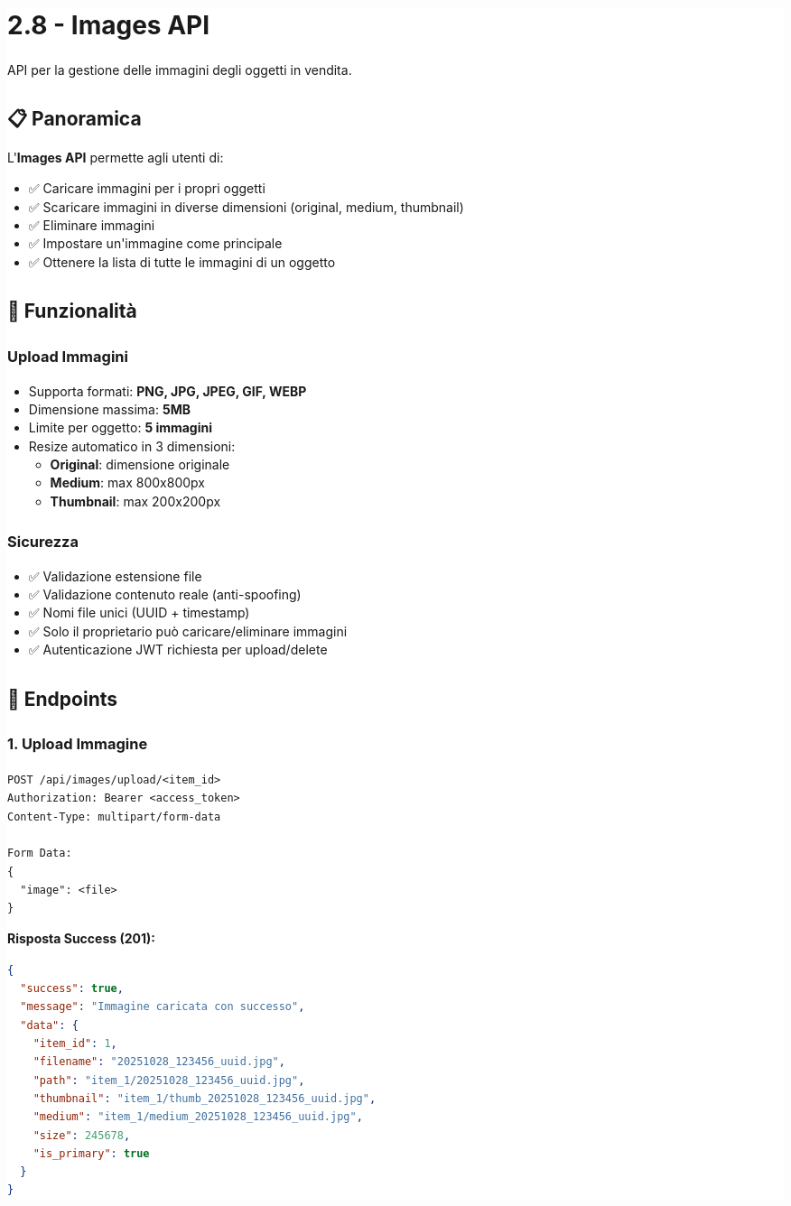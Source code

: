 # 2.8 - Images API

API per la gestione delle immagini degli oggetti in vendita.

## 📋 Panoramica

L'**Images API** permette agli utenti di:
- ✅ Caricare immagini per i propri oggetti
- ✅ Scaricare immagini in diverse dimensioni (original, medium, thumbnail)
- ✅ Eliminare immagini
- ✅ Impostare un'immagine come principale
- ✅ Ottenere la lista di tutte le immagini di un oggetto

## 🎯 Funzionalità

### Upload Immagini
- Supporta formati: **PNG, JPG, JPEG, GIF, WEBP**
- Dimensione massima: **5MB**
- Limite per oggetto: **5 immagini**
- Resize automatico in 3 dimensioni:
  - **Original**: dimensione originale
  - **Medium**: max 800x800px
  - **Thumbnail**: max 200x200px

### Sicurezza
- ✅ Validazione estensione file
- ✅ Validazione contenuto reale (anti-spoofing)
- ✅ Nomi file unici (UUID + timestamp)
- ✅ Solo il proprietario può caricare/eliminare immagini
- ✅ Autenticazione JWT richiesta per upload/delete

## 📡 Endpoints

### 1. Upload Immagine

```http
POST /api/images/upload/<item_id>
Authorization: Bearer <access_token>
Content-Type: multipart/form-data

Form Data:
{
  "image": <file>
}
```

**Risposta Success (201):**
```json
{
  "success": true,
  "message": "Immagine caricata con successo",
  "data": {
    "item_id": 1,
    "filename": "20251028_123456_uuid.jpg",
    "path": "item_1/20251028_123456_uuid.jpg",
    "thumbnail": "item_1/thumb_20251028_123456_uuid.jpg",
    "medium": "item_1/medium_20251028_123456_uuid.jpg",
    "size": 245678,
    "is_primary": true
  }
}
```